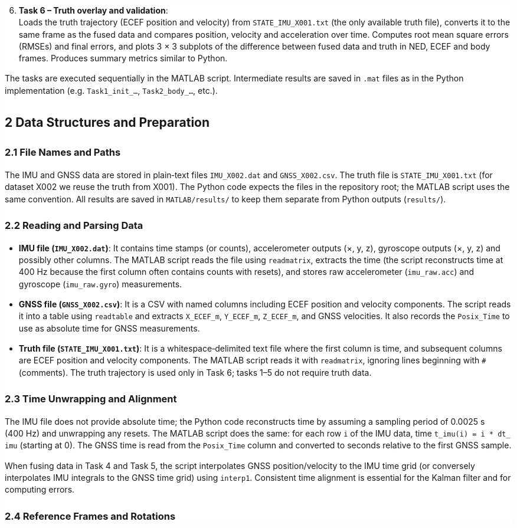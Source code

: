 6. **Task 6 – Truth overlay and validation**:  
   Loads the truth trajectory (ECEF position and velocity) from `STATE_IMU_X001.txt` (the only
   available truth file), converts it to the same frame as the fused data and compares
   position, velocity and acceleration over time.  Computes root mean square errors (RMSEs)
   and final errors, and plots 3 × 3 subplots of the difference between fused data and truth in
   NED, ECEF and body frames.  Produces summary metrics similar to Python.

The tasks are executed sequentially in the MATLAB script.  Intermediate results are saved in
`.mat` files as in the Python implementation (e.g. `Task1_init_…`, `Task2_body_…`, etc.).

## 2 Data Structures and Preparation

### 2.1 File Names and Paths

The IMU and GNSS data are stored in plain‑text files `IMU_X002.dat` and `GNSS_X002.csv`.
The truth file is `STATE_IMU_X001.txt` (for dataset X002 we reuse the truth from X001).  The
Python code expects the files in the repository root; the MATLAB script uses the same
convention.  All results are saved in `MATLAB/results/` to keep them separate from Python
outputs (`results/`).

### 2.2 Reading and Parsing Data

- **IMU file (`IMU_X002.dat`)**:  It contains time stamps (or counts), accelerometer outputs
  (×, y, z), gyroscope outputs (×, y, z) and possibly other columns.  The MATLAB script reads
  the file using `readmatrix`, extracts the time (the script reconstructs time at 400 Hz
  because the first column often contains counts with resets), and stores raw accelerometer
  (`imu_raw.acc`) and gyroscope (`imu_raw.gyro`) measurements.

- **GNSS file (`GNSS_X002.csv`)**:  It is a CSV with named columns including ECEF position and
  velocity components.  The script reads it into a table using `readtable` and extracts
  `X_ECEF_m`, `Y_ECEF_m`, `Z_ECEF_m`, and GNSS velocities.  It also records the `Posix_Time`
  to use as absolute time for GNSS measurements.

- **Truth file (`STATE_IMU_X001.txt`)**:  It is a whitespace‑delimited text file where the first
  column is time, and subsequent columns are ECEF position and velocity components.  The
  MATLAB script reads it with `readmatrix`, ignoring lines beginning with `#` (comments).  The
  truth trajectory is used only in Task 6; tasks 1–5 do not require truth data.

### 2.3 Time Unwrapping and Alignment

The IMU file does not provide absolute time; the Python code reconstructs time by assuming a
sampling period of 0.0025 s (400 Hz) and unwrapping any resets.  The MATLAB script does the
same: for each row `i` of the IMU data, time `t_imu(i) = i * dt_imu` (starting at 0).  The
GNSS time is read from the `Posix_Time` column and converted to seconds relative to the
first GNSS sample.

When fusing data in Task 4 and Task 5, the script interpolates GNSS position/velocity to the
IMU time grid (or conversely interpolates IMU integrals to the GNSS time grid) using
`interp1`.  Consistent time alignment is essential for the Kalman filter and for computing
errors.

### 2.4 Reference Frames and Rotations
